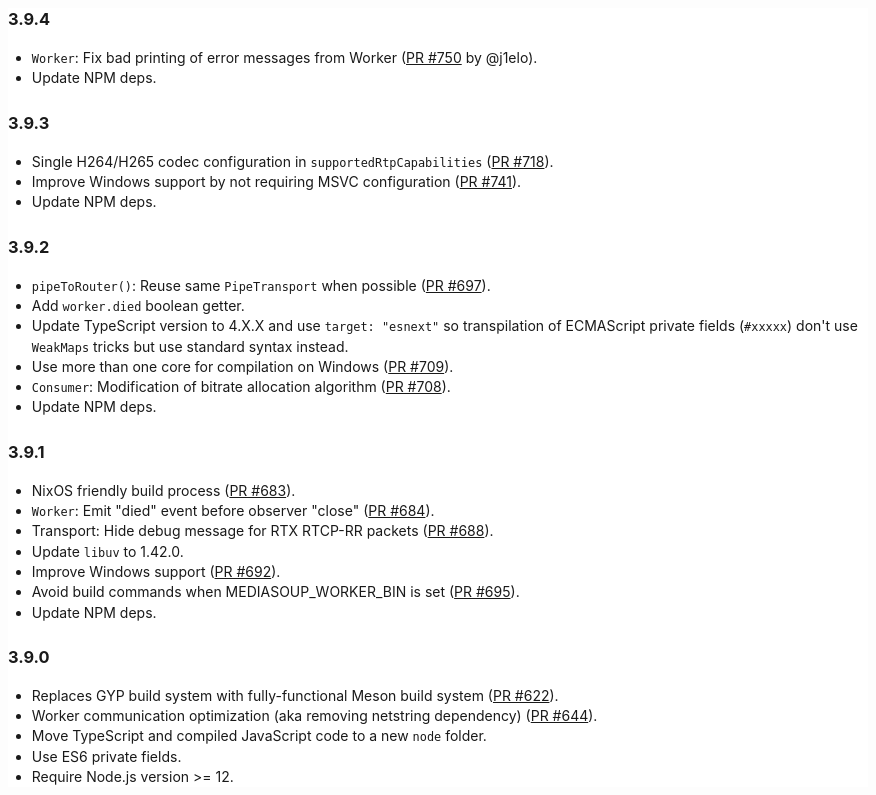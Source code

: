 
### 3.9.4

* `Worker`: Fix bad printing of error messages from Worker ([PR #750](https://github.com/versatica/mediasoup/pull/750) by @j1elo).
* Update NPM deps.


### 3.9.3

* Single H264/H265 codec configuration in `supportedRtpCapabilities` ([PR #718](https://github.com/versatica/mediasoup/pull/718)).
* Improve Windows support by not requiring MSVC configuration ([PR #741](https://github.com/versatica/mediasoup/pull/741)).
* Update NPM deps.


### 3.9.2

* `pipeToRouter()`: Reuse same `PipeTransport` when possible ([PR #697](https://github.com/versatica/mediasoup/pull/697)).
* Add `worker.died` boolean getter.
* Update TypeScript version to 4.X.X and use `target: "esnext"` so transpilation of ECMAScript private fields (`#xxxxx`) don't use `WeakMaps` tricks but use standard syntax instead.
* Use more than one core for compilation on Windows ([PR #709](https://github.com/versatica/mediasoup/pull/709)).
* `Consumer`: Modification of bitrate allocation algorithm ([PR #708](https://github.com/versatica/mediasoup/pull/708)).
* Update NPM deps.


### 3.9.1

* NixOS friendly build process ([PR #683](https://github.com/versatica/mediasoup/pull/683)).
* `Worker`: Emit "died" event before observer "close" ([PR #684](https://github.com/versatica/mediasoup/pull/684)).
* Transport: Hide debug message for RTX RTCP-RR packets ([PR #688](https://github.com/versatica/mediasoup/pull/688)).
* Update `libuv` to 1.42.0.
* Improve Windows support ([PR #692](https://github.com/versatica/mediasoup/pull/692)).
* Avoid build commands when MEDIASOUP_WORKER_BIN is set ([PR #695](https://github.com/versatica/mediasoup/pull/695)).
* Update NPM deps.


### 3.9.0

* Replaces GYP build system with fully-functional Meson build system ([PR #622](https://github.com/versatica/mediasoup/pull/622)).
* Worker communication optimization (aka removing netstring dependency) ([PR #644](https://github.com/versatica/mediasoup/pull/644)).
* Move TypeScript and compiled JavaScript code to a new `node` folder.
* Use ES6 private fields.
* Require Node.js version >= 12.
